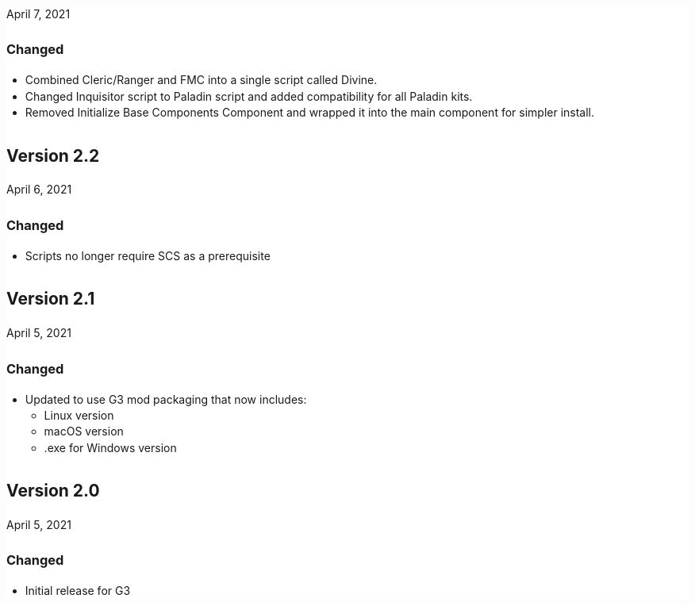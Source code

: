 April 7, 2021

### Changed

- Combined Cleric/Ranger and FMC into a single script called Divine.
- Changed Inquisitor script to Paladin script and added compatibility for all Paladin kits.
- Removed Initialize Base Components Component and wrapped it into the main component for simpler install.

## Version 2.2

April 6, 2021

### Changed

- Scripts no longer require SCS as a prerequisite

## Version 2.1

April 5, 2021

### Changed

- Updated to use G3 mod packaging that now includes:
  - Linux version
  - macOS version
  - .exe for Windows version

## Version 2.0

April 5, 2021

### Changed

- Initial release for G3
